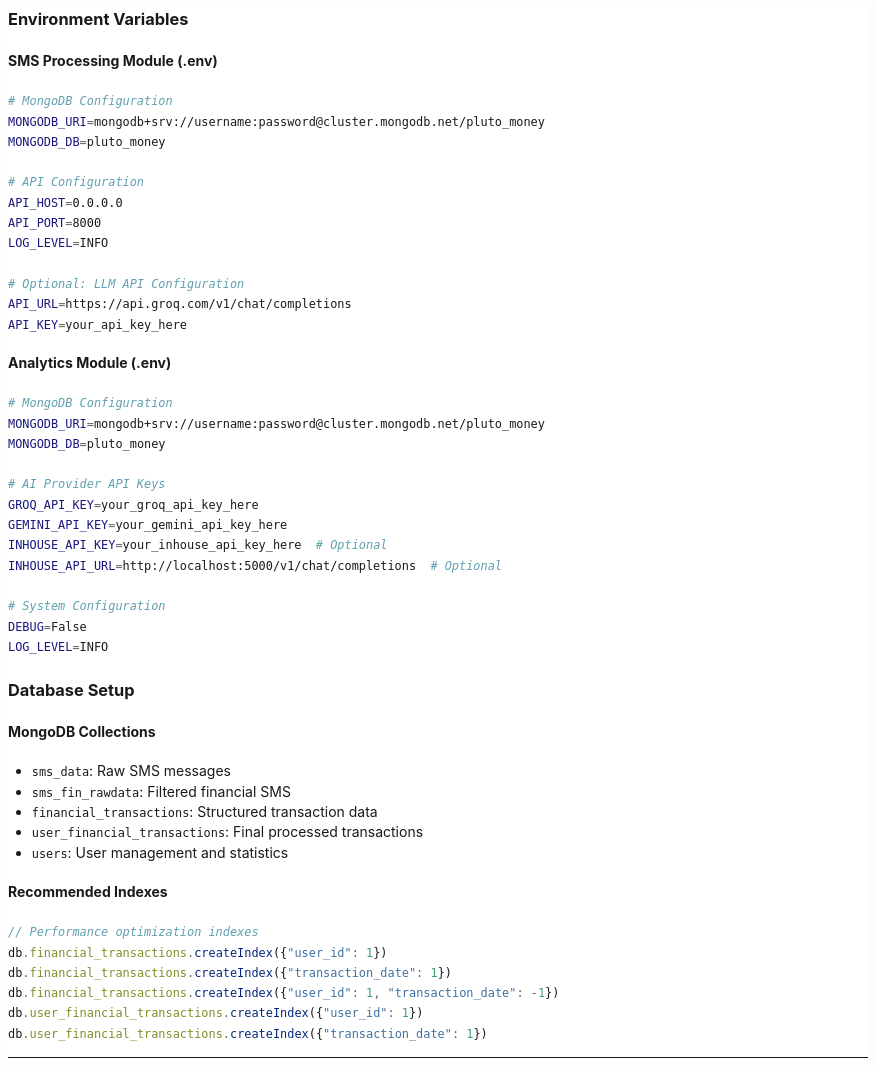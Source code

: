 ### **Environment Variables**

#### **SMS Processing Module (.env)**
```bash
# MongoDB Configuration
MONGODB_URI=mongodb+srv://username:password@cluster.mongodb.net/pluto_money
MONGODB_DB=pluto_money

# API Configuration
API_HOST=0.0.0.0
API_PORT=8000
LOG_LEVEL=INFO

# Optional: LLM API Configuration
API_URL=https://api.groq.com/v1/chat/completions
API_KEY=your_api_key_here
```

#### **Analytics Module (.env)**
```bash
# MongoDB Configuration
MONGODB_URI=mongodb+srv://username:password@cluster.mongodb.net/pluto_money
MONGODB_DB=pluto_money

# AI Provider API Keys
GROQ_API_KEY=your_groq_api_key_here
GEMINI_API_KEY=your_gemini_api_key_here
INHOUSE_API_KEY=your_inhouse_api_key_here  # Optional
INHOUSE_API_URL=http://localhost:5000/v1/chat/completions  # Optional

# System Configuration
DEBUG=False
LOG_LEVEL=INFO
```

### **Database Setup**

#### **MongoDB Collections**
- `sms_data`: Raw SMS messages
- `sms_fin_rawdata`: Filtered financial SMS
- `financial_transactions`: Structured transaction data
- `user_financial_transactions`: Final processed transactions
- `users`: User management and statistics

#### **Recommended Indexes**
```javascript
// Performance optimization indexes
db.financial_transactions.createIndex({"user_id": 1})
db.financial_transactions.createIndex({"transaction_date": 1})
db.financial_transactions.createIndex({"user_id": 1, "transaction_date": -1})
db.user_financial_transactions.createIndex({"user_id": 1})
db.user_financial_transactions.createIndex({"transaction_date": 1})
```

---